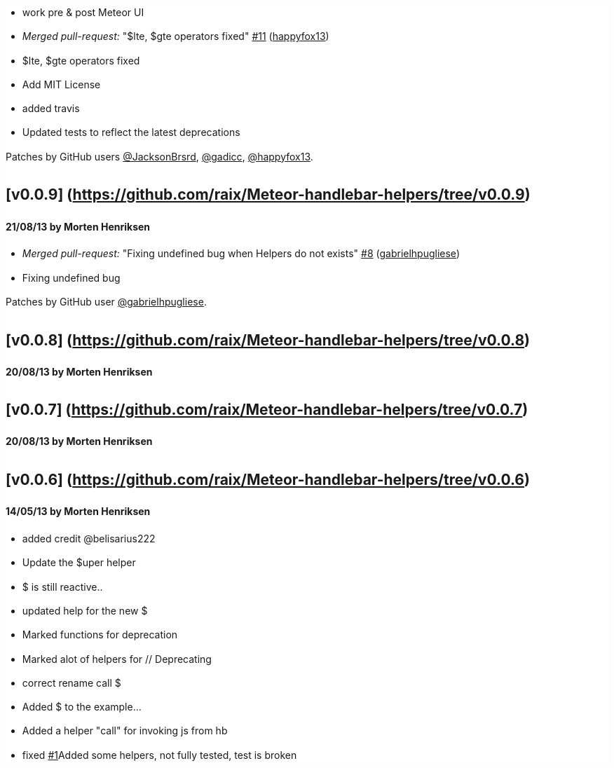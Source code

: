 - work pre & post Meteor UI

- *Merged pull-request:* "$lte, $gte operators fixed" [#11](https://github.com/raix/Meteor-handlebar-helpers/issues/11) ([happyfox13](https://github.com/happyfox13))

- $lte, $gte operators fixed

- Add MIT License

- added travis

- Updated tests to reflect the latest deprecations

Patches by GitHub users [@JacksonBrsrd](https://github.com/JacksonBrsrd), [@gadicc](https://github.com/gadicc), [@happyfox13](https://github.com/happyfox13).

## [v0.0.9] (https://github.com/raix/Meteor-handlebar-helpers/tree/v0.0.9)
#### 21/08/13 by Morten Henriksen
- *Merged pull-request:* "Fixing undefined bug when Helpers do not exists" [#8](https://github.com/raix/Meteor-handlebar-helpers/issues/8) ([gabrielhpugliese](https://github.com/gabrielhpugliese))

- Fixing undefined bug

Patches by GitHub user [@gabrielhpugliese](https://github.com/gabrielhpugliese).

## [v0.0.8] (https://github.com/raix/Meteor-handlebar-helpers/tree/v0.0.8)
#### 20/08/13 by Morten Henriksen
## [v0.0.7] (https://github.com/raix/Meteor-handlebar-helpers/tree/v0.0.7)
#### 20/08/13 by Morten Henriksen
## [v0.0.6] (https://github.com/raix/Meteor-handlebar-helpers/tree/v0.0.6)
#### 14/05/13 by Morten Henriksen
- added credit @belisarius222

- Update the $uper helper

- $ is still reactive..

- updated help for the new $

- Marked functions for deprecation

- Marked alot of helpers for // Deprecating

- correct rename call $

- Added $ to the example...

- Added a helper "call" for invoking js from hb

- fixed [#1](https://github.com/raix/Meteor-handlebar-helpers/issues/1)Added some helpers, not fully tested, test is broken

